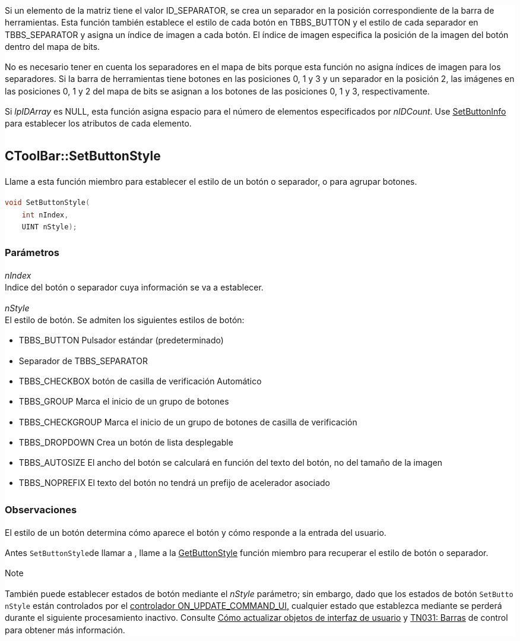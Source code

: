 Si un elemento de la matriz tiene el valor ID_SEPARATOR, se crea un separador en la posición correspondiente de la barra de herramientas. Esta función también establece el estilo de cada botón en TBBS_BUTTON y el estilo de cada separador en TBBS_SEPARATOR y asigna un índice de imagen a cada botón. El índice de imagen especifica la posición de la imagen del botón dentro del mapa de bits.

No es necesario tener en cuenta los separadores en el mapa de bits porque esta función no asigna índices de imagen para los separadores. Si la barra de herramientas tiene botones en las posiciones 0, 1 y 3 y un separador en la posición 2, las imágenes en las posiciones 0, 1 y 2 del mapa de bits se asignan a los botones de las posiciones 0, 1 y 3, respectivamente.

Si *lpIDArray* es NULL, esta función asigna espacio para el número de elementos especificados por *nIDCount*. Use [SetButtonInfo](#setbuttoninfo) para establecer los atributos de cada elemento.

## <a name="ctoolbarsetbuttonstyle"></a><a name="setbuttonstyle"></a>CToolBar::SetButtonStyle

Llame a esta función miembro para establecer el estilo de un botón o separador, o para agrupar botones.

```cpp
void SetButtonStyle(
    int nIndex,
    UINT nStyle);
```

### <a name="parameters"></a>Parámetros

*nIndex*<br/>
Indice del botón o separador cuya información se va a establecer.

*nStyle*<br/>
El estilo de botón. Se admiten los siguientes estilos de botón:

- TBBS_BUTTON Pulsador estándar (predeterminado)

- Separador de TBBS_SEPARATOR

- TBBS_CHECKBOX botón de casilla de verificación Automático

- TBBS_GROUP Marca el inicio de un grupo de botones

- TBBS_CHECKGROUP Marca el inicio de un grupo de botones de casilla de verificación

- TBBS_DROPDOWN Crea un botón de lista desplegable

- TBBS_AUTOSIZE El ancho del botón se calculará en función del texto del botón, no del tamaño de la imagen

- TBBS_NOPREFIX El texto del botón no tendrá un prefijo de acelerador asociado

### <a name="remarks"></a>Observaciones

El estilo de un botón determina cómo aparece el botón y cómo responde a la entrada del usuario.

Antes `SetButtonStyle`de llamar a , llame a la [GetButtonStyle](#getbuttonstyle) función miembro para recuperar el estilo de botón o separador.

> [!NOTE]
> También puede establecer estados de botón mediante el *nStyle* parámetro; sin embargo, dado que los estados de botón `SetButtonStyle` están controlados por el [controlador ON_UPDATE_COMMAND_UI,](message-map-macros-mfc.md#on_update_command_ui) cualquier estado que establezca mediante se perderá durante el siguiente procesamiento inactivo. Consulte [Cómo actualizar objetos de interfaz de usuario](../../mfc/how-to-update-user-interface-objects.md) y [TN031: Barras](../../mfc/tn031-control-bars.md) de control para obtener más información.
